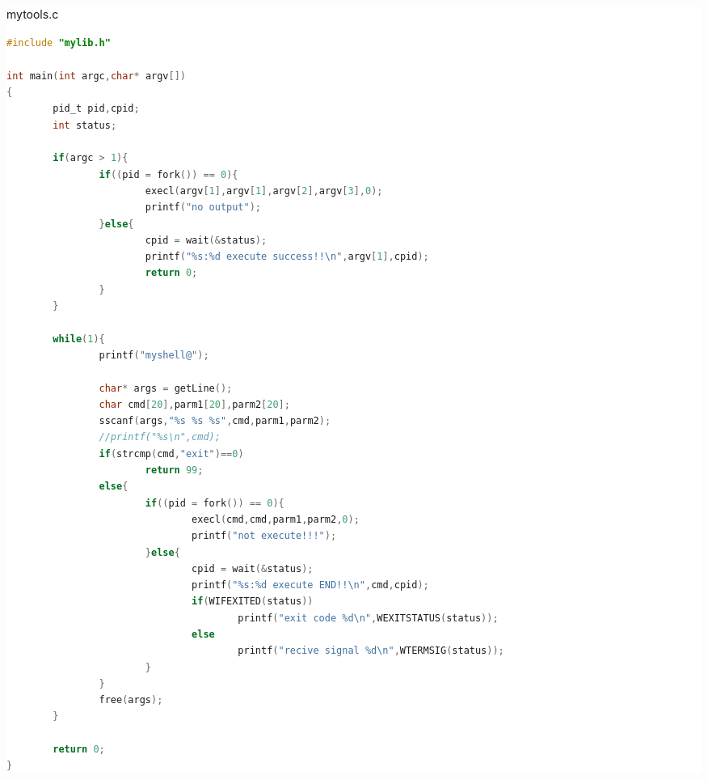 
mytools.c

```c
#include "mylib.h"

int main(int argc,char* argv[])
{
        pid_t pid,cpid;
        int status;

        if(argc > 1){
                if((pid = fork()) == 0){
                        execl(argv[1],argv[1],argv[2],argv[3],0);
                        printf("no output");
                }else{
                        cpid = wait(&status);
                        printf("%s:%d execute success!!\n",argv[1],cpid);
                        return 0;
                }
        }

        while(1){
                printf("myshell@");

                char* args = getLine();
                char cmd[20],parm1[20],parm2[20];
                sscanf(args,"%s %s %s",cmd,parm1,parm2);
                //printf("%s\n",cmd);
                if(strcmp(cmd,"exit")==0)
                        return 99;
                else{
                        if((pid = fork()) == 0){
                                execl(cmd,cmd,parm1,parm2,0);
                                printf("not execute!!!");
                        }else{
                                cpid = wait(&status);
                                printf("%s:%d execute END!!\n",cmd,cpid);
                                if(WIFEXITED(status))
                                        printf("exit code %d\n",WEXITSTATUS(status));
                                else
                                        printf("recive signal %d\n",WTERMSIG(status));
                        }
                }
                free(args);
        }

        return 0;
}
```



